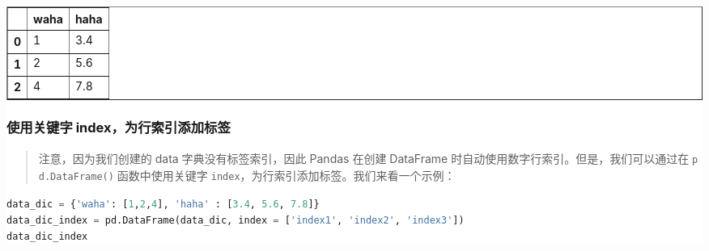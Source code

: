 <div>
<style scoped>
    .dataframe tbody tr th:only-of-type {
        vertical-align: middle;
    }

    .dataframe tbody tr th {
        vertical-align: top;
    }
    
    .dataframe thead th {
        text-align: right;
    }
</style>
<table border="1" class="dataframe">
  <thead>
    <tr style="text-align: right;">
      <th></th>
      <th>waha</th>
      <th>haha</th>
    </tr>
  </thead>
  <tbody>
    <tr>
      <th>0</th>
      <td>1</td>
      <td>3.4</td>
    </tr>
    <tr>
      <th>1</th>
      <td>2</td>
      <td>5.6</td>
    </tr>
    <tr>
      <th>2</th>
      <td>4</td>
      <td>7.8</td>
    </tr>
  </tbody>
</table>
</div>



### 使用关键字 index，为行索引添加标签
>注意，因为我们创建的 data 字典没有标签索引，因此 Pandas 在创建 DataFrame 时自动使用数字行索引。但是，我们可以通过在 `pd.DataFrame()` 函数中使用关键字 `index`，为行索引添加标签。我们来看一个示例：


```python
data_dic = {'waha': [1,2,4], 'haha' : [3.4, 5.6, 7.8]}
data_dic_index = pd.DataFrame(data_dic, index = ['index1', 'index2', 'index3'])
data_dic_index
```
